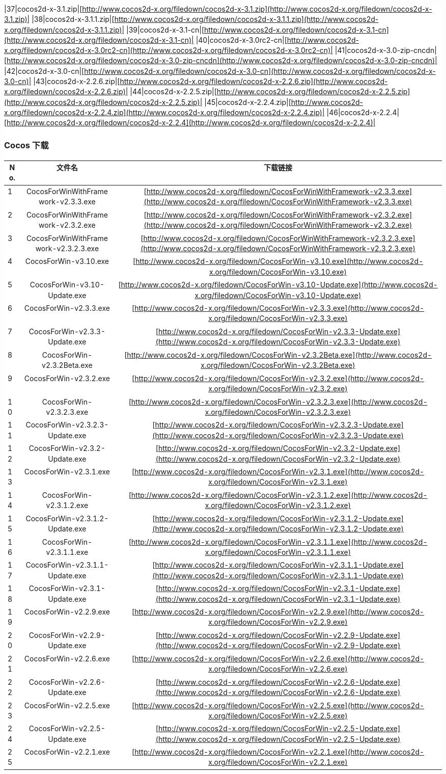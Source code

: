 |37|cocos2d-x-3.1.zip|[http://www.cocos2d-x.org/filedown/cocos2d-x-3.1.zip](http://www.cocos2d-x.org/filedown/cocos2d-x-3.1.zip)|
|38|cocos2d-x-3.1.1.zip|[http://www.cocos2d-x.org/filedown/cocos2d-x-3.1.1.zip](http://www.cocos2d-x.org/filedown/cocos2d-x-3.1.1.zip)|
|39|cocos2d-x-3.1-cn|[http://www.cocos2d-x.org/filedown/cocos2d-x-3.1-cn](http://www.cocos2d-x.org/filedown/cocos2d-x-3.1-cn)|
|40|cocos2d-x-3.0rc2-cn|[http://www.cocos2d-x.org/filedown/cocos2d-x-3.0rc2-cn](http://www.cocos2d-x.org/filedown/cocos2d-x-3.0rc2-cn)|
|41|cocos2d-x-3.0-zip-cncdn|[http://www.cocos2d-x.org/filedown/cocos2d-x-3.0-zip-cncdn](http://www.cocos2d-x.org/filedown/cocos2d-x-3.0-zip-cncdn)|
|42|cocos2d-x-3.0-cn|[http://www.cocos2d-x.org/filedown/cocos2d-x-3.0-cn](http://www.cocos2d-x.org/filedown/cocos2d-x-3.0-cn)|
|43|cocos2d-x-2.2.6.zip|[http://www.cocos2d-x.org/filedown/cocos2d-x-2.2.6.zip](http://www.cocos2d-x.org/filedown/cocos2d-x-2.2.6.zip)|
|44|cocos2d-x-2.2.5.zip|[http://www.cocos2d-x.org/filedown/cocos2d-x-2.2.5.zip](http://www.cocos2d-x.org/filedown/cocos2d-x-2.2.5.zip)|
|45|cocos2d-x-2.2.4.zip|[http://www.cocos2d-x.org/filedown/cocos2d-x-2.2.4.zip](http://www.cocos2d-x.org/filedown/cocos2d-x-2.2.4.zip)|
|46|cocos2d-x-2.2.4|[http://www.cocos2d-x.org/filedown/cocos2d-x-2.2.4](http://www.cocos2d-x.org/filedown/cocos2d-x-2.2.4)|
### Cocos 下载
| No.| 文件名| 下载链接 |
| ------- |:-------------:| :----------------------------------:|
|1|CocosForWinWithFramework-v2.3.3.exe|[http://www.cocos2d-x.org/filedown/CocosForWinWithFramework-v2.3.3.exe](http://www.cocos2d-x.org/filedown/CocosForWinWithFramework-v2.3.3.exe)|
|2|CocosForWinWithFramework-v2.3.2.exe|[http://www.cocos2d-x.org/filedown/CocosForWinWithFramework-v2.3.2.exe](http://www.cocos2d-x.org/filedown/CocosForWinWithFramework-v2.3.2.exe)|
|3|CocosForWinWithFramework-v2.3.2.3.exe|[http://www.cocos2d-x.org/filedown/CocosForWinWithFramework-v2.3.2.3.exe](http://www.cocos2d-x.org/filedown/CocosForWinWithFramework-v2.3.2.3.exe)|
|4|CocosForWin-v3.10.exe|[http://www.cocos2d-x.org/filedown/CocosForWin-v3.10.exe](http://www.cocos2d-x.org/filedown/CocosForWin-v3.10.exe)|
|5|CocosForWin-v3.10-Update.exe|[http://www.cocos2d-x.org/filedown/CocosForWin-v3.10-Update.exe](http://www.cocos2d-x.org/filedown/CocosForWin-v3.10-Update.exe)|
|6|CocosForWin-v2.3.3.exe|[http://www.cocos2d-x.org/filedown/CocosForWin-v2.3.3.exe](http://www.cocos2d-x.org/filedown/CocosForWin-v2.3.3.exe)|
|7|CocosForWin-v2.3.3-Update.exe|[http://www.cocos2d-x.org/filedown/CocosForWin-v2.3.3-Update.exe](http://www.cocos2d-x.org/filedown/CocosForWin-v2.3.3-Update.exe)|
|8|CocosForWin-v2.3.2Beta.exe|[http://www.cocos2d-x.org/filedown/CocosForWin-v2.3.2Beta.exe](http://www.cocos2d-x.org/filedown/CocosForWin-v2.3.2Beta.exe)|
|9|CocosForWin-v2.3.2.exe|[http://www.cocos2d-x.org/filedown/CocosForWin-v2.3.2.exe](http://www.cocos2d-x.org/filedown/CocosForWin-v2.3.2.exe)|
|10|CocosForWin-v2.3.2.3.exe|[http://www.cocos2d-x.org/filedown/CocosForWin-v2.3.2.3.exe](http://www.cocos2d-x.org/filedown/CocosForWin-v2.3.2.3.exe)|
|11|CocosForWin-v2.3.2.3-Update.exe|[http://www.cocos2d-x.org/filedown/CocosForWin-v2.3.2.3-Update.exe](http://www.cocos2d-x.org/filedown/CocosForWin-v2.3.2.3-Update.exe)|
|12|CocosForWin-v2.3.2-Update.exe|[http://www.cocos2d-x.org/filedown/CocosForWin-v2.3.2-Update.exe](http://www.cocos2d-x.org/filedown/CocosForWin-v2.3.2-Update.exe)|
|13|CocosForWin-v2.3.1.exe|[http://www.cocos2d-x.org/filedown/CocosForWin-v2.3.1.exe](http://www.cocos2d-x.org/filedown/CocosForWin-v2.3.1.exe)|
|14|CocosForWin-v2.3.1.2.exe|[http://www.cocos2d-x.org/filedown/CocosForWin-v2.3.1.2.exe](http://www.cocos2d-x.org/filedown/CocosForWin-v2.3.1.2.exe)|
|15|CocosForWin-v2.3.1.2-Update.exe|[http://www.cocos2d-x.org/filedown/CocosForWin-v2.3.1.2-Update.exe](http://www.cocos2d-x.org/filedown/CocosForWin-v2.3.1.2-Update.exe)|
|16|CocosForWin-v2.3.1.1.exe|[http://www.cocos2d-x.org/filedown/CocosForWin-v2.3.1.1.exe](http://www.cocos2d-x.org/filedown/CocosForWin-v2.3.1.1.exe)|
|17|CocosForWin-v2.3.1.1-Update.exe|[http://www.cocos2d-x.org/filedown/CocosForWin-v2.3.1.1-Update.exe](http://www.cocos2d-x.org/filedown/CocosForWin-v2.3.1.1-Update.exe)|
|18|CocosForWin-v2.3.1-Update.exe|[http://www.cocos2d-x.org/filedown/CocosForWin-v2.3.1-Update.exe](http://www.cocos2d-x.org/filedown/CocosForWin-v2.3.1-Update.exe)|
|19|CocosForWin-v2.2.9.exe|[http://www.cocos2d-x.org/filedown/CocosForWin-v2.2.9.exe](http://www.cocos2d-x.org/filedown/CocosForWin-v2.2.9.exe)|
|20|CocosForWin-v2.2.9-Update.exe|[http://www.cocos2d-x.org/filedown/CocosForWin-v2.2.9-Update.exe](http://www.cocos2d-x.org/filedown/CocosForWin-v2.2.9-Update.exe)|
|21|CocosForWin-v2.2.6.exe|[http://www.cocos2d-x.org/filedown/CocosForWin-v2.2.6.exe](http://www.cocos2d-x.org/filedown/CocosForWin-v2.2.6.exe)|
|22|CocosForWin-v2.2.6-Update.exe|[http://www.cocos2d-x.org/filedown/CocosForWin-v2.2.6-Update.exe](http://www.cocos2d-x.org/filedown/CocosForWin-v2.2.6-Update.exe)|
|23|CocosForWin-v2.2.5.exe|[http://www.cocos2d-x.org/filedown/CocosForWin-v2.2.5.exe](http://www.cocos2d-x.org/filedown/CocosForWin-v2.2.5.exe)|
|24|CocosForWin-v2.2.5-Update.exe|[http://www.cocos2d-x.org/filedown/CocosForWin-v2.2.5-Update.exe](http://www.cocos2d-x.org/filedown/CocosForWin-v2.2.5-Update.exe)|
|25|CocosForWin-v2.2.1.exe|[http://www.cocos2d-x.org/filedown/CocosForWin-v2.2.1.exe](http://www.cocos2d-x.org/filedown/CocosForWin-v2.2.1.exe)|